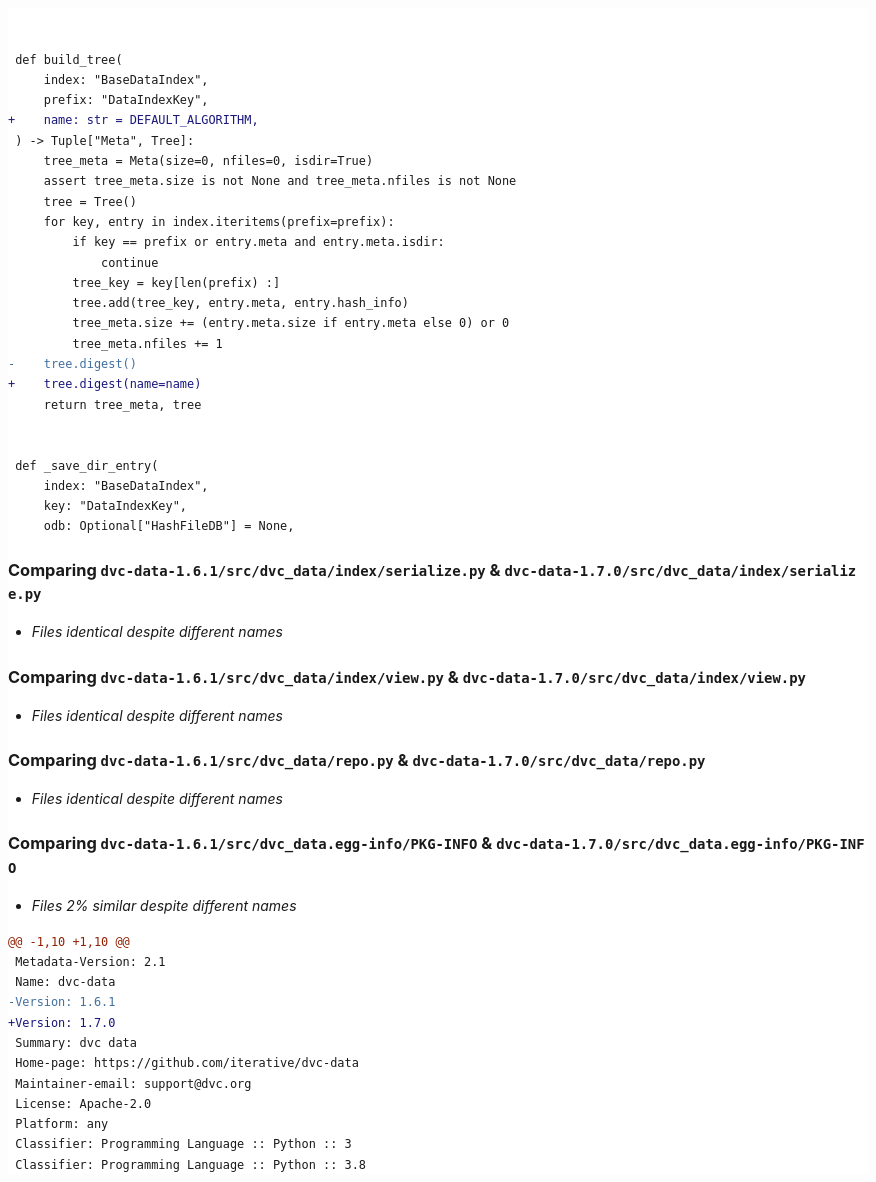 ```diff
 
 
 def build_tree(
     index: "BaseDataIndex",
     prefix: "DataIndexKey",
+    name: str = DEFAULT_ALGORITHM,
 ) -> Tuple["Meta", Tree]:
     tree_meta = Meta(size=0, nfiles=0, isdir=True)
     assert tree_meta.size is not None and tree_meta.nfiles is not None
     tree = Tree()
     for key, entry in index.iteritems(prefix=prefix):
         if key == prefix or entry.meta and entry.meta.isdir:
             continue
         tree_key = key[len(prefix) :]
         tree.add(tree_key, entry.meta, entry.hash_info)
         tree_meta.size += (entry.meta.size if entry.meta else 0) or 0
         tree_meta.nfiles += 1
-    tree.digest()
+    tree.digest(name=name)
     return tree_meta, tree
 
 
 def _save_dir_entry(
     index: "BaseDataIndex",
     key: "DataIndexKey",
     odb: Optional["HashFileDB"] = None,
```

### Comparing `dvc-data-1.6.1/src/dvc_data/index/serialize.py` & `dvc-data-1.7.0/src/dvc_data/index/serialize.py`

 * *Files identical despite different names*

### Comparing `dvc-data-1.6.1/src/dvc_data/index/view.py` & `dvc-data-1.7.0/src/dvc_data/index/view.py`

 * *Files identical despite different names*

### Comparing `dvc-data-1.6.1/src/dvc_data/repo.py` & `dvc-data-1.7.0/src/dvc_data/repo.py`

 * *Files identical despite different names*

### Comparing `dvc-data-1.6.1/src/dvc_data.egg-info/PKG-INFO` & `dvc-data-1.7.0/src/dvc_data.egg-info/PKG-INFO`

 * *Files 2% similar despite different names*

```diff
@@ -1,10 +1,10 @@
 Metadata-Version: 2.1
 Name: dvc-data
-Version: 1.6.1
+Version: 1.7.0
 Summary: dvc data
 Home-page: https://github.com/iterative/dvc-data
 Maintainer-email: support@dvc.org
 License: Apache-2.0
 Platform: any
 Classifier: Programming Language :: Python :: 3
 Classifier: Programming Language :: Python :: 3.8
```

